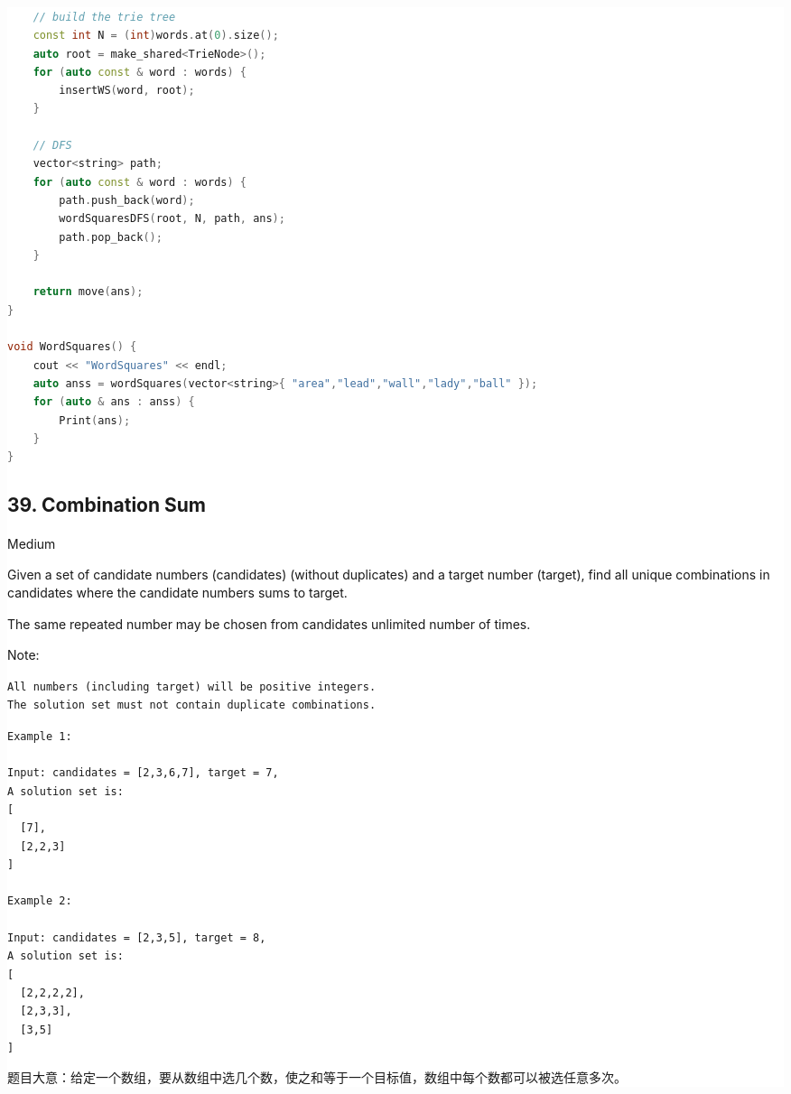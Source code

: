 ```c++
	// build the trie tree
	const int N = (int)words.at(0).size();
	auto root = make_shared<TrieNode>();
	for (auto const & word : words) {
		insertWS(word, root);
	}

	// DFS
	vector<string> path;
	for (auto const & word : words) {
		path.push_back(word);
		wordSquaresDFS(root, N, path, ans);
		path.pop_back();
	}

	return move(ans);
}

void WordSquares() {
	cout << "WordSquares" << endl;
	auto anss = wordSquares(vector<string>{ "area","lead","wall","lady","ball" });
	for (auto & ans : anss) {
		Print(ans);
	}
}
```

## 39. Combination Sum

Medium

Given a set of candidate numbers (candidates) (without duplicates) and a target number (target), find all unique combinations in candidates where the candidate numbers sums to target.

The same repeated number may be chosen from candidates unlimited number of times.

Note:

    All numbers (including target) will be positive integers.
    The solution set must not contain duplicate combinations.

```
Example 1:

Input: candidates = [2,3,6,7], target = 7,
A solution set is:
[
  [7],
  [2,2,3]
]

Example 2:

Input: candidates = [2,3,5], target = 8,
A solution set is:
[
  [2,2,2,2],
  [2,3,3],
  [3,5]
]
```
题目大意：给定一个数组，要从数组中选几个数，使之和等于一个目标值，数组中每个数都可以被选任意多次。
